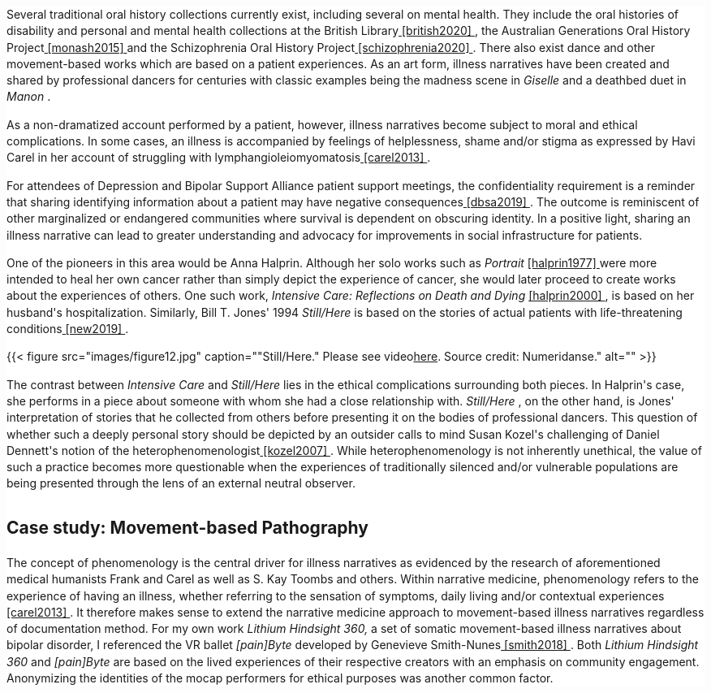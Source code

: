 Several traditional oral history collections currently exist, including several on mental health. They include the oral histories of disability and personal and mental health collections at the British Library<a class="footnote-ref" href="#british2020"> [british2020] </a>, the Australian Generations Oral History Project<a class="footnote-ref" href="#monash2015"> [monash2015] </a>and the Schizophrenia Oral History Project<a class="footnote-ref" href="#schizophrenia2020"> [schizophrenia2020] </a>. There also exist dance and other movement-based works which are based on a patient experiences. As an art form, illness narratives have been created and shared by professional dancers for centuries with classic examples being the madness scene in _Giselle_ and a deathbed duet in _Manon_ .

As a non-dramatized account performed by a patient, however, illness narratives become subject to moral and ethical complications. In some cases, an illness is accompanied by feelings of helplessness, shame and/or stigma as expressed by Havi Carel in her account of struggling with lymphangioleiomyomatosis<a class="footnote-ref" href="#carel2013"> [carel2013] </a>.

For attendees of Depression and Bipolar Support Alliance patient support meetings, the confidentiality requirement is a reminder that sharing identifying information about a patient may have negative consequences<a class="footnote-ref" href="#dbsa2019"> [dbsa2019] </a>. The outcome is reminiscent of other marginalized or endangered communities where survival is dependent on obscuring identity. In a positive light, sharing an illness narrative can lead to greater understanding and advocacy for improvements in social infrastructure for patients.

One of the pioneers in this area would be Anna Halprin. Although her solo works such as _Portrait_ <a class="footnote-ref" href="#halprin1977"> [halprin1977] </a>were more intended to heal her own cancer rather than simply depict the experience of cancer, she would later proceed to create works about the experiences of others. One such work, _Intensive Care: Reflections on Death and Dying_ <a class="footnote-ref" href="#halprin2000"> [halprin2000] </a>, is based on her husband's hospitalization. Similarly, Bill T. Jones' 1994 _Still/Here_ is based on the stories of actual patients with life-threatening conditions<a class="footnote-ref" href="#new2019"> [new2019] </a>.

{{< figure src="images/figure12.jpg" caption="\"Still/Here.\" Please see video[here](https://www.numeridanse.tv/en/dance-videotheque/stillhere). Source credit: Numeridanse." alt=""  >}}


The contrast between _Intensive Care_ and _Still/Here_ lies in the ethical complications surrounding both pieces. In Halprin's case, she performs in a piece about someone with whom she had a close relationship with. _Still/Here_ , on the other hand, is Jones' interpretation of stories that he collected from others before presenting it on the bodies of professional dancers. This question of whether such a deeply personal story should be depicted by an outsider calls to mind Susan Kozel's challenging of Daniel Dennett's notion of the heterophenomenologist<a class="footnote-ref" href="#kozel2007"> [kozel2007] </a>. While heterophenomenology is not inherently unethical, the value of such a practice becomes more questionable when the experiences of traditionally silenced and/or vulnerable populations are being presented through the lens of an external neutral observer.




## Case study: Movement-based Pathography

The concept of phenomenology is the central driver for illness narratives as evidenced by the research of aforementioned medical humanists Frank and Carel as well as S. Kay Toombs and others. Within narrative medicine, phenomenology refers to the experience of having an illness, whether referring to the sensation of symptoms, daily living and/or contextual experiences<a class="footnote-ref" href="#carel2013"> [carel2013] </a>. It therefore makes sense to extend the narrative medicine approach to movement-based illness narratives regardless of documentation method. For my own work _Lithium Hindsight 360,_ a set of somatic movement-based illness narratives about bipolar disorder, I referenced the VR ballet _[pain]Byte_ developed by Genevieve Smith-Nunes<a class="footnote-ref" href="#smith2018"> [smith2018] </a>. Both _Lithium Hindsight 360_ and _[pain]Byte_ are based on the lived experiences of their respective creators with an emphasis on community engagement. Anonymizing the identities of the mocap performers for ethical purposes was another common factor.
